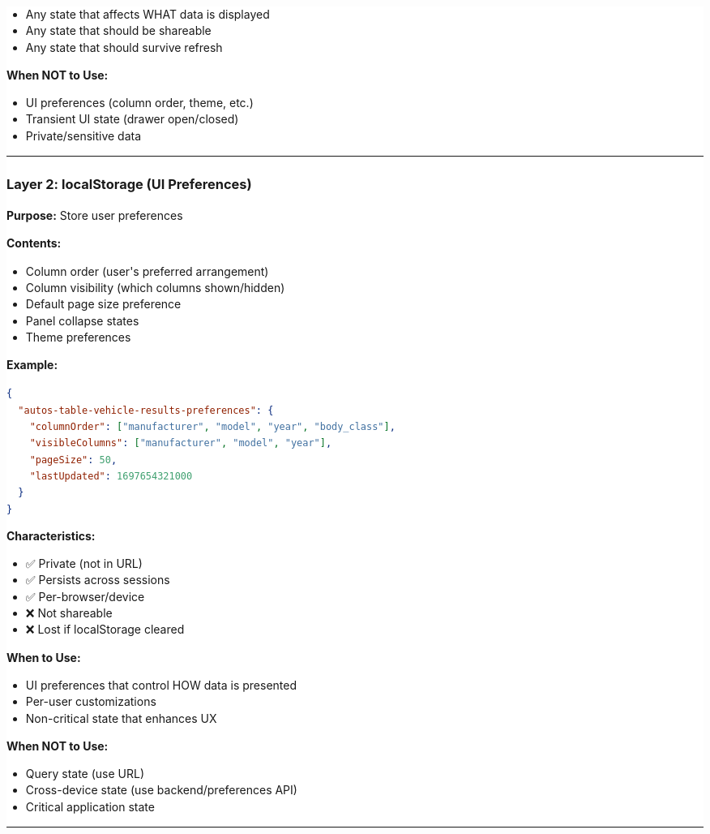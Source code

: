- Any state that affects WHAT data is displayed
- Any state that should be shareable
- Any state that should survive refresh

**When NOT to Use:**

- UI preferences (column order, theme, etc.)
- Transient UI state (drawer open/closed)
- Private/sensitive data

---

### Layer 2: localStorage (UI Preferences)

**Purpose:** Store user preferences

**Contents:**

- Column order (user's preferred arrangement)
- Column visibility (which columns shown/hidden)
- Default page size preference
- Panel collapse states
- Theme preferences

**Example:**

```json
{
  "autos-table-vehicle-results-preferences": {
    "columnOrder": ["manufacturer", "model", "year", "body_class"],
    "visibleColumns": ["manufacturer", "model", "year"],
    "pageSize": 50,
    "lastUpdated": 1697654321000
  }
}
```

**Characteristics:**

- ✅ Private (not in URL)
- ✅ Persists across sessions
- ✅ Per-browser/device
- ❌ Not shareable
- ❌ Lost if localStorage cleared

**When to Use:**

- UI preferences that control HOW data is presented
- Per-user customizations
- Non-critical state that enhances UX

**When NOT to Use:**

- Query state (use URL)
- Cross-device state (use backend/preferences API)
- Critical application state

---
